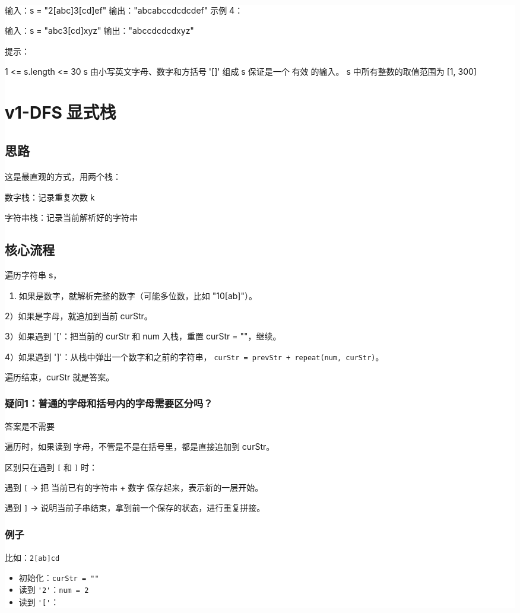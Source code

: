 输入：s = "2[abc]3[cd]ef"
输出："abcabccdcdcdef"
示例 4：

输入：s = "abc3[cd]xyz"
输出："abccdcdcdxyz"
 

提示：

1 <= s.length <= 30
s 由小写英文字母、数字和方括号 '[]' 组成
s 保证是一个 有效 的输入。
s 中所有整数的取值范围为 [1, 300] 


# v1-DFS 显式栈

## 思路

这是最直观的方式，用两个栈：

数字栈：记录重复次数 k

字符串栈：记录当前解析好的字符串

## 核心流程

遍历字符串 s，

1) 如果是数字，就解析完整的数字（可能多位数，比如 "10[ab]"）。

2）如果是字母，就追加到当前 curStr。

3）如果遇到 '['：把当前的 curStr 和 num 入栈，重置 curStr = ""，继续。

4）如果遇到 ']'：从栈中弹出一个数字和之前的字符串， `curStr = prevStr + repeat(num, curStr)`。

遍历结束，curStr 就是答案。

### 疑问1：普通的字母和括号内的字母需要区分吗？

答案是不需要

遍历时，如果读到 字母，不管是不是在括号里，都是直接追加到 curStr。

区别只在遇到 `[` 和 `]` 时：

遇到 `[` → 把 当前已有的字符串 + 数字 保存起来，表示新的一层开始。

遇到 `]` → 说明当前子串结束，拿到前一个保存的状态，进行重复拼接。

### 例子

比如：`2[ab]cd`

* 初始化：`curStr = ""`
* 读到 `'2'`：`num = 2`
* 读到 `'['`：
